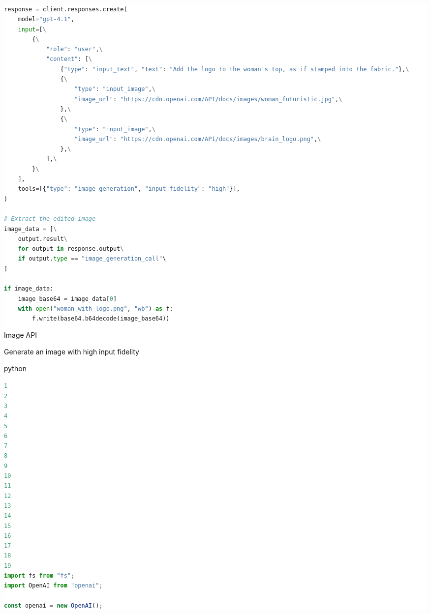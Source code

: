 ```python
response = client.responses.create(
    model="gpt-4.1",
    input=[\
        {\
            "role": "user",\
            "content": [\
                {"type": "input_text", "text": "Add the logo to the woman's top, as if stamped into the fabric."},\
                {\
                    "type": "input_image",\
                    "image_url": "https://cdn.openai.com/API/docs/images/woman_futuristic.jpg",\
                },\
                {\
                    "type": "input_image",\
                    "image_url": "https://cdn.openai.com/API/docs/images/brain_logo.png",\
                },\
            ],\
        }\
    ],
    tools=[{"type": "image_generation", "input_fidelity": "high"}],
)

# Extract the edited image
image_data = [\
    output.result\
    for output in response.output\
    if output.type == "image_generation_call"\
]

if image_data:
    image_base64 = image_data[0]
    with open("woman_with_logo.png", "wb") as f:
        f.write(base64.b64decode(image_base64))
```

Image API

Generate an image with high input fidelity

python

```javascript
1
2
3
4
5
6
7
8
9
10
11
12
13
14
15
16
17
18
19
import fs from "fs";
import OpenAI from "openai";

const openai = new OpenAI();
```